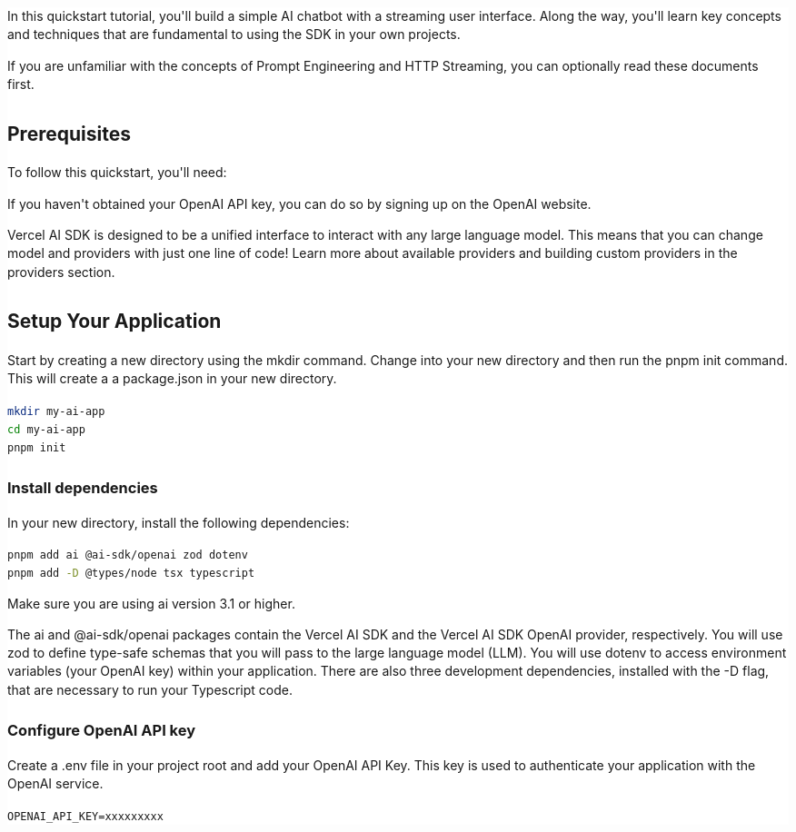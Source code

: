 In this quickstart tutorial, you'll build a simple AI chatbot with a streaming user interface. Along the way, you'll learn key concepts and techniques that are fundamental to using the SDK in your own projects.

If you are unfamiliar with the concepts of Prompt Engineering and HTTP Streaming, you can optionally read these documents first.

## Prerequisites

To follow this quickstart, you'll need:

If you haven't obtained your OpenAI API key, you can do so by signing up on the OpenAI website.

Vercel AI SDK is designed to be a unified interface to interact with any large
language model. This means that you can change model and providers with just
one line of code! Learn more about available providers and
building custom providers
in the providers section.

## Setup Your Application

Start by creating a new directory using the mkdir command. Change into your new directory and then run the pnpm init command. This will create a a package.json in your new directory.

```bash
mkdir my-ai-app
cd my-ai-app
pnpm init
```

### Install dependencies

In your new directory, install the following dependencies:

```bash
pnpm add ai @ai-sdk/openai zod dotenv
pnpm add -D @types/node tsx typescript
```

Make sure you are using ai version 3.1 or higher.

The ai and @ai-sdk/openai packages contain the Vercel AI SDK and the  Vercel AI SDK OpenAI provider, respectively. You will use zod to define type-safe schemas that you will pass to the large language model (LLM). You will use dotenv to access environment variables (your OpenAI key) within your application. There are also three development dependencies, installed with the -D flag, that are necessary to run your Typescript code.

### Configure OpenAI API key

Create a .env file in your project root and add your OpenAI API Key. This key is used to authenticate your application with the OpenAI service.

```env
OPENAI_API_KEY=xxxxxxxxx
```
